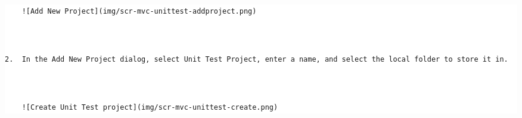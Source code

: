         ![Add New Project](img/scr-mvc-unittest-addproject.png)
        
          
        
    2.  In the Add New Project dialog, select Unit Test Project, enter a name, and select the local folder to store it in.
        
          
        
        ![Create Unit Test project](img/scr-mvc-unittest-create.png)
        